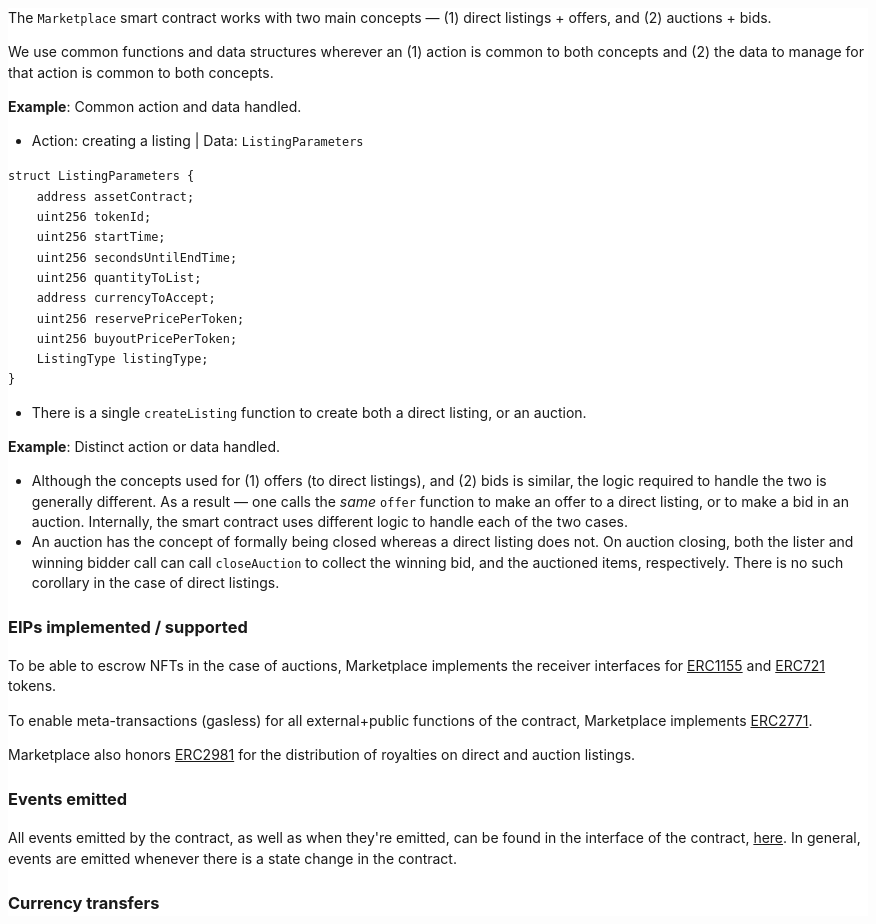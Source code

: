 The `Marketplace` smart contract works with two main concepts — (1) direct listings + offers, and (2) auctions + bids.

We use common functions and data structures wherever an (1) action is common to both concepts and (2) the data to manage for that action is common to both concepts.

**Example**: Common action and data handled.

- Action: creating a listing | Data: `ListingParameters`
  
```solidity
struct ListingParameters {
    address assetContract;
    uint256 tokenId;
    uint256 startTime;
    uint256 secondsUntilEndTime;
    uint256 quantityToList;
    address currencyToAccept;
    uint256 reservePricePerToken;
    uint256 buyoutPricePerToken;
    ListingType listingType;
}
```

- There is a single `createListing` function to create both a direct listing, or an auction.

**Example**: Distinct action or data handled.

- Although the concepts used for (1) offers (to direct listings), and (2) bids is similar, the logic required to handle the two is generally different. As a result — one calls the *same* `offer` function to make an offer to a direct listing, or to make a bid in an auction. Internally, the smart contract uses different logic to handle each of the two cases.
- An auction has the concept of formally being closed whereas a direct listing does not. On auction closing, both the lister and winning bidder call can call `closeAuction` to collect the winning bid, and the auctioned items, respectively. There is no such corollary in the case of direct listings.

### EIPs implemented / supported

To be able to escrow NFTs in the case of auctions, Marketplace implements the receiver interfaces for [ERC1155](https://eips.ethereum.org/EIPS/eip-1155) and [ERC721](https://eips.ethereum.org/EIPS/eip-721) tokens. 

To enable meta-transactions (gasless) for all external+public functions of the contract, Marketplace implements [ERC2771](https://eips.ethereum.org/EIPS/eip-2771). 

Marketplace also honors [ERC2981](https://eips.ethereum.org/EIPS/eip-2981) for the distribution of royalties on direct and auction listings.

### Events emitted

All events emitted by the contract, as well as when they're emitted, can be found in the interface of the contract, [here](https://github.com/nftlabs/nftlabs-protocols/blob/main/contracts/marketplace/IMarketplace.sol). In general, events are emitted whenever there is a state change in the contract.

### Currency transfers
